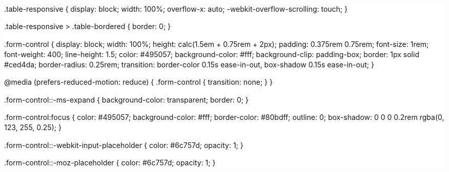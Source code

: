 .table-responsive {
  display: block;
  width: 100%;
  overflow-x: auto;
  -webkit-overflow-scrolling: touch;
}

.table-responsive > .table-bordered {
  border: 0;
}

.form-control {
  display: block;
  width: 100%;
  height: calc(1.5em + 0.75rem + 2px);
  padding: 0.375rem 0.75rem;
  font-size: 1rem;
  font-weight: 400;
  line-height: 1.5;
  color: #495057;
  background-color: #fff;
  background-clip: padding-box;
  border: 1px solid #ced4da;
  border-radius: 0.25rem;
  transition: border-color 0.15s ease-in-out, box-shadow 0.15s ease-in-out;
}

@media (prefers-reduced-motion: reduce) {
  .form-control {
    transition: none;
  }
}

.form-control::-ms-expand {
  background-color: transparent;
  border: 0;
}

.form-control:focus {
  color: #495057;
  background-color: #fff;
  border-color: #80bdff;
  outline: 0;
  box-shadow: 0 0 0 0.2rem rgba(0, 123, 255, 0.25);
}

.form-control::-webkit-input-placeholder {
  color: #6c757d;
  opacity: 1;
}

.form-control::-moz-placeholder {
  color: #6c757d;
  opacity: 1;
}
